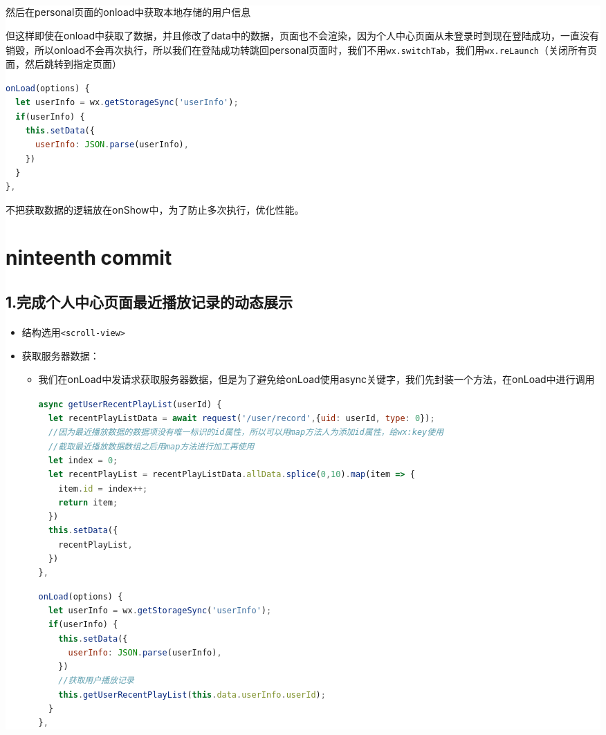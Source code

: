 然后在personal页面的onload中获取本地存储的用户信息

但这样即使在onload中获取了数据，并且修改了data中的数据，页面也不会渲染，因为个人中心页面从未登录时到现在登陆成功，一直没有销毁，所以onload不会再次执行，所以我们在登陆成功转跳回personal页面时，我们不用`wx.switchTab`，我们用`wx.reLaunch`（关闭所有页面，然后跳转到指定页面）

~~~js
onLoad(options) {
  let userInfo = wx.getStorageSync('userInfo');
  if(userInfo) {
    this.setData({
      userInfo: JSON.parse(userInfo),
    })
  }
},
~~~

不把获取数据的逻辑放在onShow中，为了防止多次执行，优化性能。

# ninteenth commit

## 1.完成个人中心页面最近播放记录的动态展示

* 结构选用`<scroll-view>`

* 获取服务器数据：

  * 我们在onLoad中发请求获取服务器数据，但是为了避免给onLoad使用async关键字，我们先封装一个方法，在onLoad中进行调用

    ~~~js
    async getUserRecentPlayList(userId) {
      let recentPlayListData = await request('/user/record',{uid: userId, type: 0});
      //因为最近播放数据的数据项没有唯一标识的id属性，所以可以用map方法人为添加id属性，给wx:key使用
      //截取最近播放数据数组之后用map方法进行加工再使用
      let index = 0;
      let recentPlayList = recentPlayListData.allData.splice(0,10).map(item => {
        item.id = index++;
        return item;
      })
      this.setData({
        recentPlayList,
      })
    },
    ~~~

    ~~~js
    onLoad(options) {
      let userInfo = wx.getStorageSync('userInfo');
      if(userInfo) {
        this.setData({
          userInfo: JSON.parse(userInfo),
        })
        //获取用户播放记录
        this.getUserRecentPlayList(this.data.userInfo.userId);
      }
    },
    ~~~
